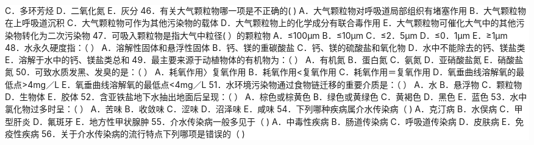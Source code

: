 C．多环芳烃
D．二氧化氮
E．灰分
46．有关大气颗粒物哪一项是不正确的(    )
A．大气颗粒物对呼吸道局部组织有堵塞作用
B．大气颗粒物在上呼吸道沉积
C．大气颗粒物可作为其他污染物的载体
D．大气颗粒物上的化学成分有联合毒作用
E．大气颗粒物可催化大气中的其他污染物转化为二次污染物
47．可吸入颗粒物是指大气中粒径(    ）的颗粒物
A．≤100µm
B．≤10µm
C．≤2．5µm
D．≤0．1µm
E．≥1µm
48．水永久硬度指：（    ）
A．溶解性固体和悬浮性固体
B．钙、镁的重碳酸盐
C．钙、镁的硫酸盐和氧化物
D．水中不能除去的钙、镁盐类
E．溶解于水中的钙、镁盐类总和
49．最主要来源于动植物体的有机物为：（    ）
A．有机氮
B．蛋白氮
C．氨氮
D．亚硝酸盐氮
E．硝酸盐氮
50．可致水质发黑、发臭的是：（    ）
A．耗氧作用〉复氧作用
B．耗氧作用<复氧作用
C．耗氧作用＝复氧作用
D．氧垂曲线溶解氧的最低点>4mg／L
E．氧垂曲线溶解氧的最低点<4mg／L
51．水环境污染物通过食物链迁移的重要介质是：（    ）
A．水
B．悬浮物
C．颗粒物
D．生物体
E．胶体
52．含亚铁盐地下水抽出地面后呈现：（    ）
A．棕色或棕黄色
B．绿色或黄绿色
C．黄褐色
D．黑色
E．蓝色
53．水中氯化物过多时呈：（    ）
A．苦味
B．收敛味
C．涩味
D．沼泽味
E．咸味
54．下列哪种疾病属介水传染病（    )
A．克汀病
B．水俣病
C．甲型肝炎
D．氟斑牙
E．地方性甲状腺肿
55．介水传染病一般多见于（    )
A．中毒性疾病
B．肠道传染病
C．呼吸道传染病
D．皮肤病
E．免疫性疾病
56．关于介水传染病的流行特点下列哪项是错误的（    )